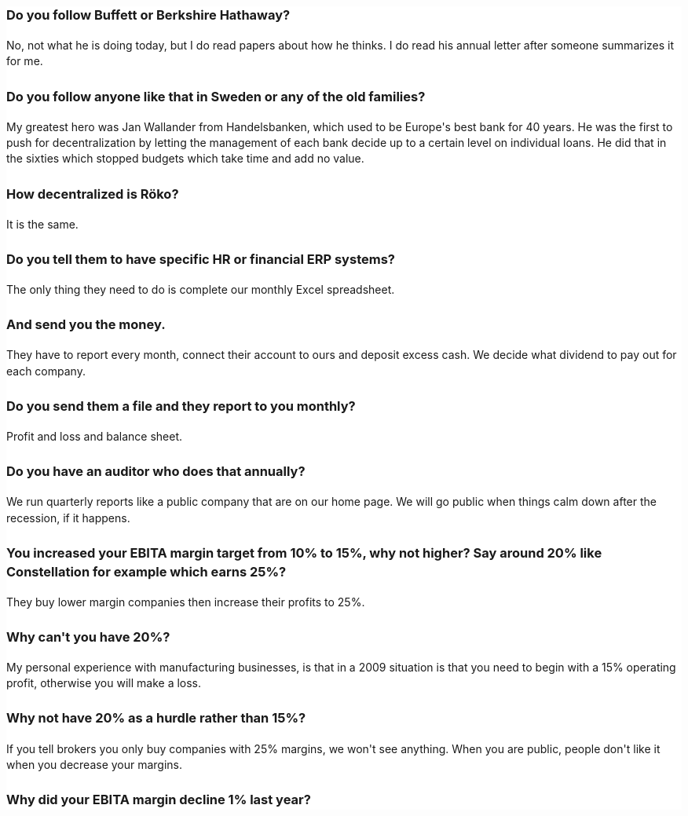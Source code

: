 ### Do you follow Buffett or Berkshire Hathaway?

No, not what he is doing today, but I do read papers about how he thinks. I do read his annual letter after someone summarizes it for me.

### Do you follow anyone like that in Sweden or any of the old families?

My greatest hero was Jan Wallander from Handelsbanken, which used to be Europe's best bank for 40 years. He was the first to push for decentralization by letting the management of each bank decide up to a certain level on individual loans. He did that in the sixties which stopped budgets which take time and add no value.

### How decentralized is Röko?

It is the same.

### Do you tell them to have specific HR or financial ERP systems?

The only thing they need to do is complete our monthly Excel spreadsheet.

### And send you the money.

They have to report every month, connect their account to ours and deposit excess cash. We decide what dividend to pay out for each company.

### Do you send them a file and they report to you monthly?

Profit and loss and balance sheet.

### Do you have an auditor who does that annually?

We run quarterly reports like a public company that are on our home page. We will go public when things calm down after the recession, if it happens.

### You increased your EBITA margin target from 10% to 15%, why not higher? Say around 20% like Constellation for example which earns 25%?

They buy lower margin companies then increase their profits to 25%.

### Why can't you have 20%?

My personal experience with manufacturing businesses, is that in a 2009 situation is that you need to begin with a 15% operating profit, otherwise you will make a loss.

### Why not have 20% as a hurdle rather than 15%?

If you tell brokers you only buy companies with 25% margins, we won't see anything. When you are public, people don't like it when you decrease your margins.

### Why did your EBITA margin decline 1% last year?
